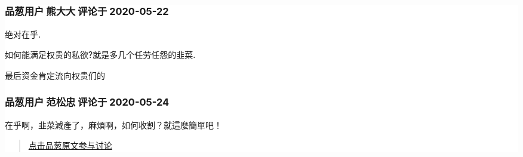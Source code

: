 

            
### 品葱用户 **熊大大** 评论于 2020-05-22
        
绝对在乎.  
  
如何能满足权贵的私欲?就是多几个任劳任怨的韭菜.  
  
最后资金肯定流向权贵们的
        


            
### 品葱用户 **范松忠** 评论于 2020-05-24
        
在乎啊，韭菜減產了，麻煩啊，如何收割？就這麼簡單吧！
        






> [点击品葱原文参与讨论](https://pincong.rocks/article/id-9870__sort_key-agree_count__sort-DESC)

